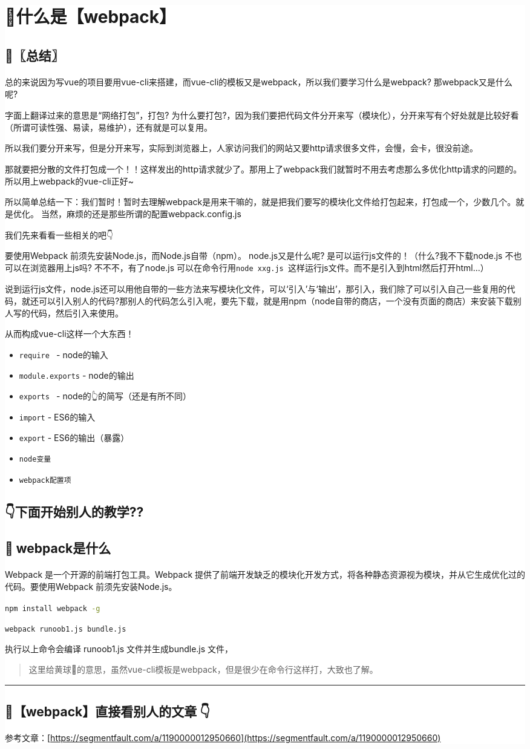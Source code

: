# 🔵什么是【webpack】

## 🔵〖总结〗
总的来说因为写vue的项目要用vue-cli来搭建，而vue-cli的模板又是webpack，所以我们要学习什么是webpack? 那webpack又是什么呢?  

字面上翻译过来的意思是“网络打包”，打包? 为什么要打包?，因为我们要把代码文件分开来写（模块化），分开来写有个好处就是比较好看（所谓可读性强、易读，易维护），还有就是可以复用。  

所以我们要分开来写，但是分开来写，实际到浏览器上，人家访问我们的网站又要http请求很多文件，会慢，会卡，很没前途。  

那就要把分散的文件打包成一个！！这样发出的http请求就少了。那用上了webpack我们就暂时不用去考虑那么多优化http请求的问题的。所以用上webpack的vue-cli正好~

所以简单总结一下：我们暂时！暂时去理解webpack是用来干嘛的，就是把我们要写的模块化文件给打包起来，打包成一个，少数几个。就是优化。
当然，麻烦的还是那些所谓的配置webpack.config.js

我们先来看看一些相关的吧👇

要使用Webpack 前须先安装Node.js，而Node.js自带（npm）。
node.js又是什么呢? 是可以运行js文件的！（什么?我不下载node.js 不也可以在浏览器用上js吗? 不不不，有了node.js 可以在命令行用```node xxg.js ```这样运行js文件。而不是引入到html然后打开html...）  

说到运行js文件，node.js还可以用他自带的一些方法来写模块化文件，可以‘引入’与‘输出’，那引入，我们除了可以引入自己一些复用的代码，就还可以引入别人的代码?那别人的代码怎么引入呢，要先下载，就是用npm（node自带的商店，一个没有页面的商店）来安装下载别人写的代码，然后引入来使用。

从而构成vue-cli这样一个大东西！


- ```require ``` - node的输入
- ```module.exports``` - node的输出
- ```exports ``` - node的👆的简写（还是有所不同）  

- ```import``` - ES6的输入
- ```export``` - ES6的输出（暴露）

- ```node变量```
- ```webpack配置项 ```


👇下面开始别人的教学??
---
## 🔵 webpack是什么
Webpack 是一个开源的前端打包工具。Webpack 提供了前端开发缺乏的模块化开发方式，将各种静态资源视为模块，并从它生成优化过的代码。要使用Webpack 前须先安装Node.js。

```sh
npm install webpack -g
```
```sh
webpack runoob1.js bundle.js
```
执行以上命令会编译 runoob1.js 文件并生成bundle.js 文件，

>这里给黄球🔵的意思，虽然vue-cli模板是webpack，但是很少在命令行这样打，大致也了解。

---
## 🐷【webpack】直接看别人的文章 👇
参考文章：[https://segmentfault.com/a/1190000012950660](https://segmentfault.com/a/1190000012950660)
